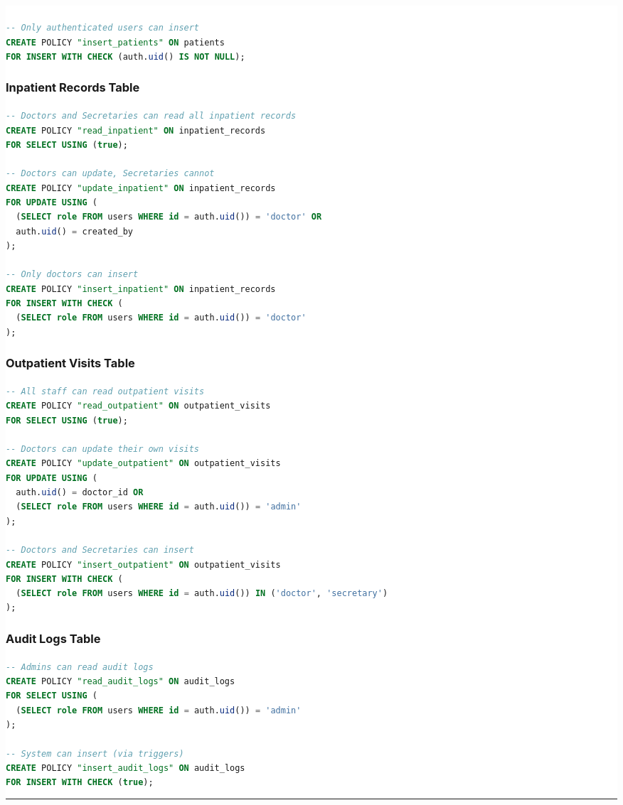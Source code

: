 ```sql

-- Only authenticated users can insert
CREATE POLICY "insert_patients" ON patients
FOR INSERT WITH CHECK (auth.uid() IS NOT NULL);
```

### Inpatient Records Table

```sql
-- Doctors and Secretaries can read all inpatient records
CREATE POLICY "read_inpatient" ON inpatient_records
FOR SELECT USING (true);

-- Doctors can update, Secretaries cannot
CREATE POLICY "update_inpatient" ON inpatient_records
FOR UPDATE USING (
  (SELECT role FROM users WHERE id = auth.uid()) = 'doctor' OR
  auth.uid() = created_by
);

-- Only doctors can insert
CREATE POLICY "insert_inpatient" ON inpatient_records
FOR INSERT WITH CHECK (
  (SELECT role FROM users WHERE id = auth.uid()) = 'doctor'
);
```

### Outpatient Visits Table

```sql
-- All staff can read outpatient visits
CREATE POLICY "read_outpatient" ON outpatient_visits
FOR SELECT USING (true);

-- Doctors can update their own visits
CREATE POLICY "update_outpatient" ON outpatient_visits
FOR UPDATE USING (
  auth.uid() = doctor_id OR
  (SELECT role FROM users WHERE id = auth.uid()) = 'admin'
);

-- Doctors and Secretaries can insert
CREATE POLICY "insert_outpatient" ON outpatient_visits
FOR INSERT WITH CHECK (
  (SELECT role FROM users WHERE id = auth.uid()) IN ('doctor', 'secretary')
);
```

### Audit Logs Table

```sql
-- Admins can read audit logs
CREATE POLICY "read_audit_logs" ON audit_logs
FOR SELECT USING (
  (SELECT role FROM users WHERE id = auth.uid()) = 'admin'
);

-- System can insert (via triggers)
CREATE POLICY "insert_audit_logs" ON audit_logs
FOR INSERT WITH CHECK (true);
```

---